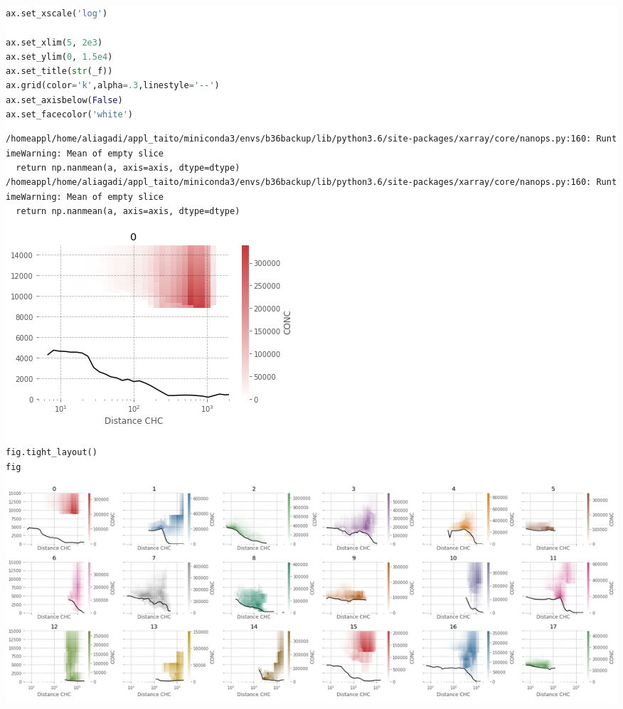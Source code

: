 ```python
ax.set_xscale('log')

ax.set_xlim(5, 2e3)
ax.set_ylim(0, 1.5e4)
ax.set_title(str(_f))
ax.grid(color='k',alpha=.3,linestyle='--')
ax.set_axisbelow(False)
ax.set_facecolor('white')
```

    /homeappl/home/aliagadi/appl_taito/miniconda3/envs/b36backup/lib/python3.6/site-packages/xarray/core/nanops.py:160: RuntimeWarning: Mean of empty slice
      return np.nanmean(a, axis=axis, dtype=dtype)
    /homeappl/home/aliagadi/appl_taito/miniconda3/envs/b36backup/lib/python3.6/site-packages/xarray/core/nanops.py:160: RuntimeWarning: Mean of empty slice
      return np.nanmean(a, axis=axis, dtype=dtype)



![png](scratch_files/scratch_12_1.png)



```python
fig.tight_layout()
fig
```




![png](scratch_files/scratch_13_0.png)




```python

```
